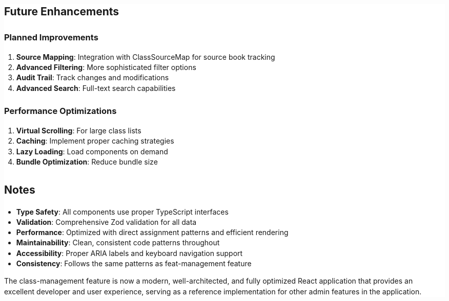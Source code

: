 ## Future Enhancements

### **Planned Improvements**
1. **Source Mapping**: Integration with ClassSourceMap for source book tracking
2. **Advanced Filtering**: More sophisticated filter options
3. **Audit Trail**: Track changes and modifications
4. **Advanced Search**: Full-text search capabilities

### **Performance Optimizations**
1. **Virtual Scrolling**: For large class lists
2. **Caching**: Implement proper caching strategies
3. **Lazy Loading**: Load components on demand
4. **Bundle Optimization**: Reduce bundle size

## Notes

- **Type Safety**: All components use proper TypeScript interfaces
- **Validation**: Comprehensive Zod validation for all data
- **Performance**: Optimized with direct assignment patterns and efficient rendering
- **Maintainability**: Clean, consistent code patterns throughout
- **Accessibility**: Proper ARIA labels and keyboard navigation support
- **Consistency**: Follows the same patterns as feat-management feature

The class-management feature is now a modern, well-architected, and fully optimized React application that provides an excellent developer and user experience, serving as a reference implementation for other admin features in the application. 